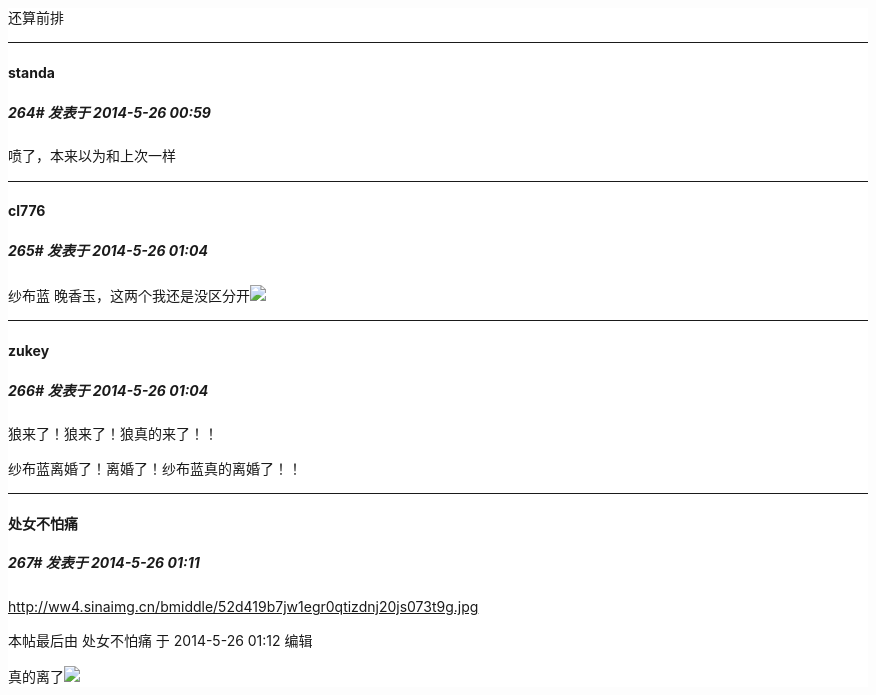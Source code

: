 还算前排







-----

####  standa  
##### 264#       发表于 2014-5-26 00:59




喷了，本来以为和上次一样







-----

####  cl776  
##### 265#       发表于 2014-5-26 01:04




纱布蓝 晚香玉，这两个我还是没区分开<img src="https://static.saraba1st.com/image/smiley/face/149.gif" referrerpolicy="no-referrer">







-----

####  zukey  
##### 266#       发表于 2014-5-26 01:04




狼来了！狼来了！狼真的来了！！

纱布蓝离婚了！离婚了！纱布蓝真的离婚了！！







-----

####  处女不怕痛  
##### 267#       发表于 2014-5-26 01:11

http://ww4.sinaimg.cn/bmiddle/52d419b7jw1egr0qtizdnj20js073t9g.jpg


 本帖最后由 处女不怕痛 于 2014-5-26 01:12 编辑 

真的离了<img src="http://ww4.sinaimg.cn/bmiddle/52d419b7jw1egr0qtizdnj20js073t9g.jpg" referrerpolicy="no-referrer">
